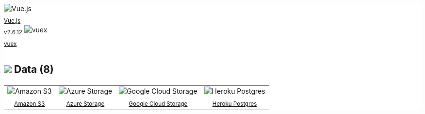 </tr>
<tr>
  <td align='center'>
  <img width='36' height='36' src='https://img.stackshare.io/service/3837/paeckCWC.png' alt='Vue.js'>
  <br>
  <sub><a href="http://vuejs.org/">Vue.js</a></sub>
  <br>
  <sub>v2.6.12</sub>
</td>

<td align='center'>
  <img width='36' height='36' src='https://img.stackshare.io/service/6705/6128107.png' alt='vuex'>
  <br>
  <sub><a href="https://vuex.vuejs.org">vuex</a></sub>
  <br>
  <sub></sub>
</td>

</tr>
</table>

## <img src='https://img.stackshare.io/databases.svg'/> Data (8)
<table><tr>
  <td align='center'>
  <img width='36' height='36' src='https://img.stackshare.io/service/25/amazon-s3.png' alt='Amazon S3'>
  <br>
  <sub><a href="http://aws.amazon.com/s3">Amazon S3</a></sub>
  <br>
  <sub></sub>
</td>

<td align='center'>
  <img width='36' height='36' src='https://img.stackshare.io/service/2099/azureStorage.png' alt='Azure Storage'>
  <br>
  <sub><a href="http://azure.microsoft.com/en-us/services/storage/">Azure Storage</a></sub>
  <br>
  <sub></sub>
</td>

<td align='center'>
  <img width='36' height='36' src='https://img.stackshare.io/service/694/Cloud_Storage.png' alt='Google Cloud Storage'>
  <br>
  <sub><a href="https://cloud.google.com/products/cloud-storage/">Google Cloud Storage</a></sub>
  <br>
  <sub></sub>
</td>

<td align='center'>
  <img width='36' height='36' src='https://img.stackshare.io/service/2516/original.png' alt='Heroku Postgres'>
  <br>
  <sub><a href="https://www.heroku.com/postgres">Heroku Postgres</a></sub>
  <br>
  <sub></sub>
</td>
